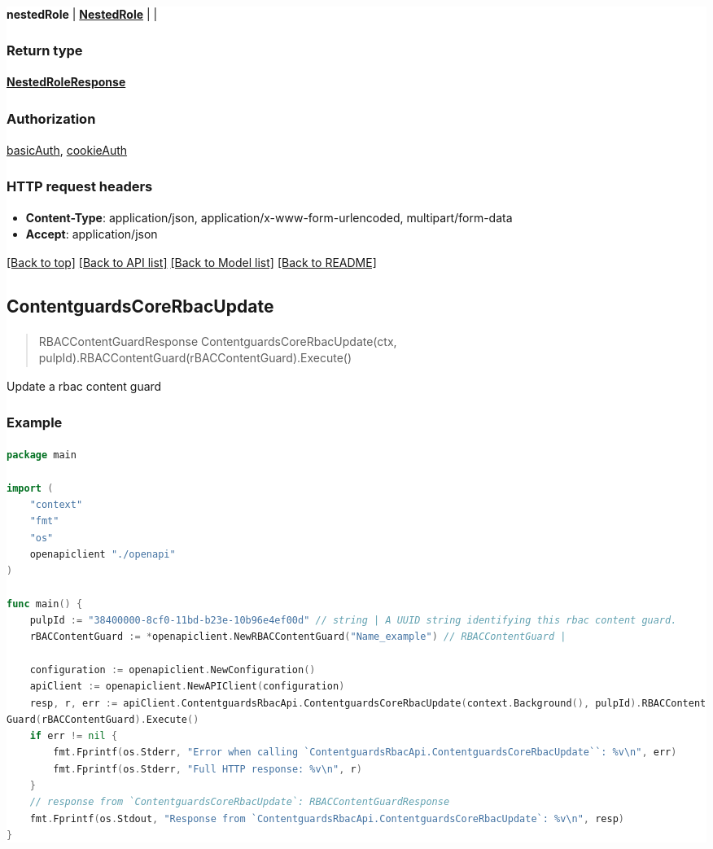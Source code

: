  **nestedRole** | [**NestedRole**](NestedRole.md) |  | 

### Return type

[**NestedRoleResponse**](NestedRoleResponse.md)

### Authorization

[basicAuth](../README.md#basicAuth), [cookieAuth](../README.md#cookieAuth)

### HTTP request headers

- **Content-Type**: application/json, application/x-www-form-urlencoded, multipart/form-data
- **Accept**: application/json

[[Back to top]](#) [[Back to API list]](../README.md#documentation-for-api-endpoints)
[[Back to Model list]](../README.md#documentation-for-models)
[[Back to README]](../README.md)


## ContentguardsCoreRbacUpdate

> RBACContentGuardResponse ContentguardsCoreRbacUpdate(ctx, pulpId).RBACContentGuard(rBACContentGuard).Execute()

Update a rbac content guard



### Example

```go
package main

import (
    "context"
    "fmt"
    "os"
    openapiclient "./openapi"
)

func main() {
    pulpId := "38400000-8cf0-11bd-b23e-10b96e4ef00d" // string | A UUID string identifying this rbac content guard.
    rBACContentGuard := *openapiclient.NewRBACContentGuard("Name_example") // RBACContentGuard | 

    configuration := openapiclient.NewConfiguration()
    apiClient := openapiclient.NewAPIClient(configuration)
    resp, r, err := apiClient.ContentguardsRbacApi.ContentguardsCoreRbacUpdate(context.Background(), pulpId).RBACContentGuard(rBACContentGuard).Execute()
    if err != nil {
        fmt.Fprintf(os.Stderr, "Error when calling `ContentguardsRbacApi.ContentguardsCoreRbacUpdate``: %v\n", err)
        fmt.Fprintf(os.Stderr, "Full HTTP response: %v\n", r)
    }
    // response from `ContentguardsCoreRbacUpdate`: RBACContentGuardResponse
    fmt.Fprintf(os.Stdout, "Response from `ContentguardsRbacApi.ContentguardsCoreRbacUpdate`: %v\n", resp)
}
```
